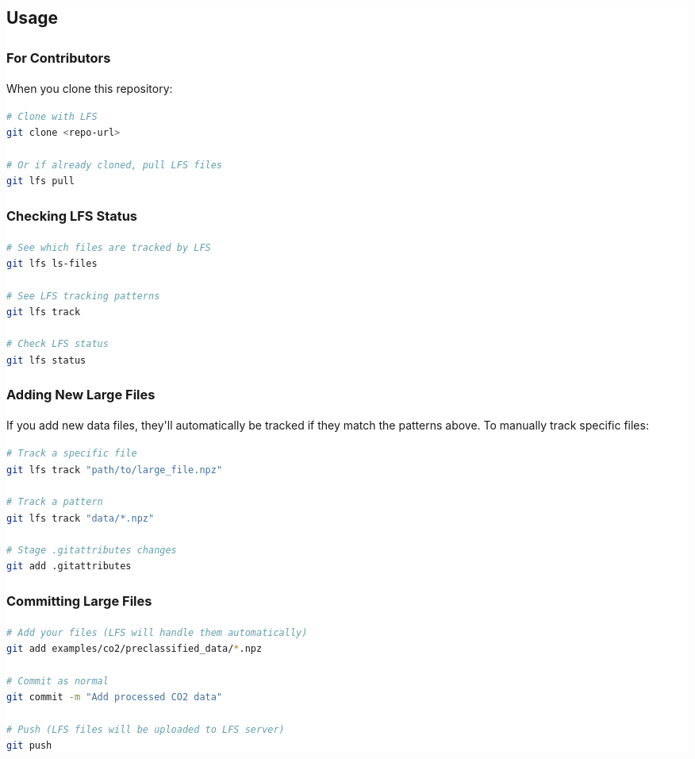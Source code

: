 ## Usage

### For Contributors

When you clone this repository:

```bash
# Clone with LFS
git clone <repo-url>

# Or if already cloned, pull LFS files
git lfs pull
```

### Checking LFS Status

```bash
# See which files are tracked by LFS
git lfs ls-files

# See LFS tracking patterns
git lfs track

# Check LFS status
git lfs status
```

### Adding New Large Files

If you add new data files, they'll automatically be tracked if they match the patterns above. To manually track specific files:

```bash
# Track a specific file
git lfs track "path/to/large_file.npz"

# Track a pattern
git lfs track "data/*.npz"

# Stage .gitattributes changes
git add .gitattributes
```

### Committing Large Files

```bash
# Add your files (LFS will handle them automatically)
git add examples/co2/preclassified_data/*.npz

# Commit as normal
git commit -m "Add processed CO2 data"

# Push (LFS files will be uploaded to LFS server)
git push
```
